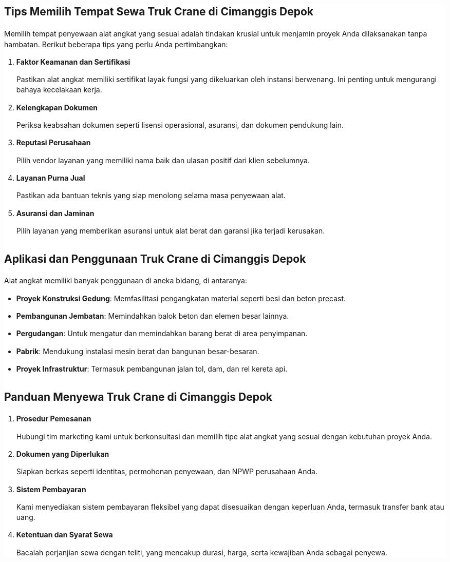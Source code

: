 ## Tips Memilih Tempat Sewa Truk Crane di Cimanggis Depok

Memilih tempat penyewaan alat angkat yang sesuai adalah tindakan krusial untuk menjamin proyek Anda dilaksanakan tanpa hambatan. Berikut beberapa tips yang perlu Anda pertimbangkan:  

1. **Faktor Keamanan dan Sertifikasi**  

   Pastikan alat angkat memiliki sertifikat layak fungsi yang dikeluarkan oleh instansi berwenang. Ini penting untuk mengurangi bahaya kecelakaan kerja.  

2. **Kelengkapan Dokumen**  

   Periksa keabsahan dokumen seperti lisensi operasional, asuransi, dan dokumen pendukung lain.  

3. **Reputasi Perusahaan**  

   Pilih vendor layanan yang memiliki nama baik dan ulasan positif dari klien sebelumnya.  

4. **Layanan Purna Jual**  

   Pastikan ada bantuan teknis yang siap menolong selama masa penyewaan alat.  

5. **Asuransi dan Jaminan**  

   Pilih layanan yang memberikan asuransi untuk alat berat dan garansi jika terjadi kerusakan.  

## Aplikasi dan Penggunaan Truk Crane di Cimanggis Depok

Alat angkat memiliki banyak penggunaan di aneka bidang, di antaranya:  

- **Proyek Konstruksi Gedung**: Memfasilitasi pengangkatan material seperti besi dan beton precast.  

- **Pembangunan Jembatan**: Memindahkan balok beton dan elemen besar lainnya.  

- **Pergudangan**: Untuk mengatur dan memindahkan barang berat di area penyimpanan.  

- **Pabrik**: Mendukung instalasi mesin berat dan bangunan besar-besaran.  

- **Proyek Infrastruktur**: Termasuk pembangunan jalan tol, dam, dan rel kereta api.  

## Panduan Menyewa Truk Crane di Cimanggis Depok

1. **Prosedur Pemesanan**  

   Hubungi tim marketing kami untuk berkonsultasi dan memilih tipe alat angkat yang sesuai dengan kebutuhan proyek Anda.  

2. **Dokumen yang Diperlukan**  

   Siapkan berkas seperti identitas, permohonan penyewaan, dan NPWP perusahaan Anda.  

3. **Sistem Pembayaran**  

   Kami menyediakan sistem pembayaran fleksibel yang dapat disesuaikan dengan keperluan Anda, termasuk transfer bank atau uang.  

4. **Ketentuan dan Syarat Sewa**  

   Bacalah perjanjian sewa dengan teliti, yang mencakup durasi, harga, serta kewajiban Anda sebagai penyewa.

